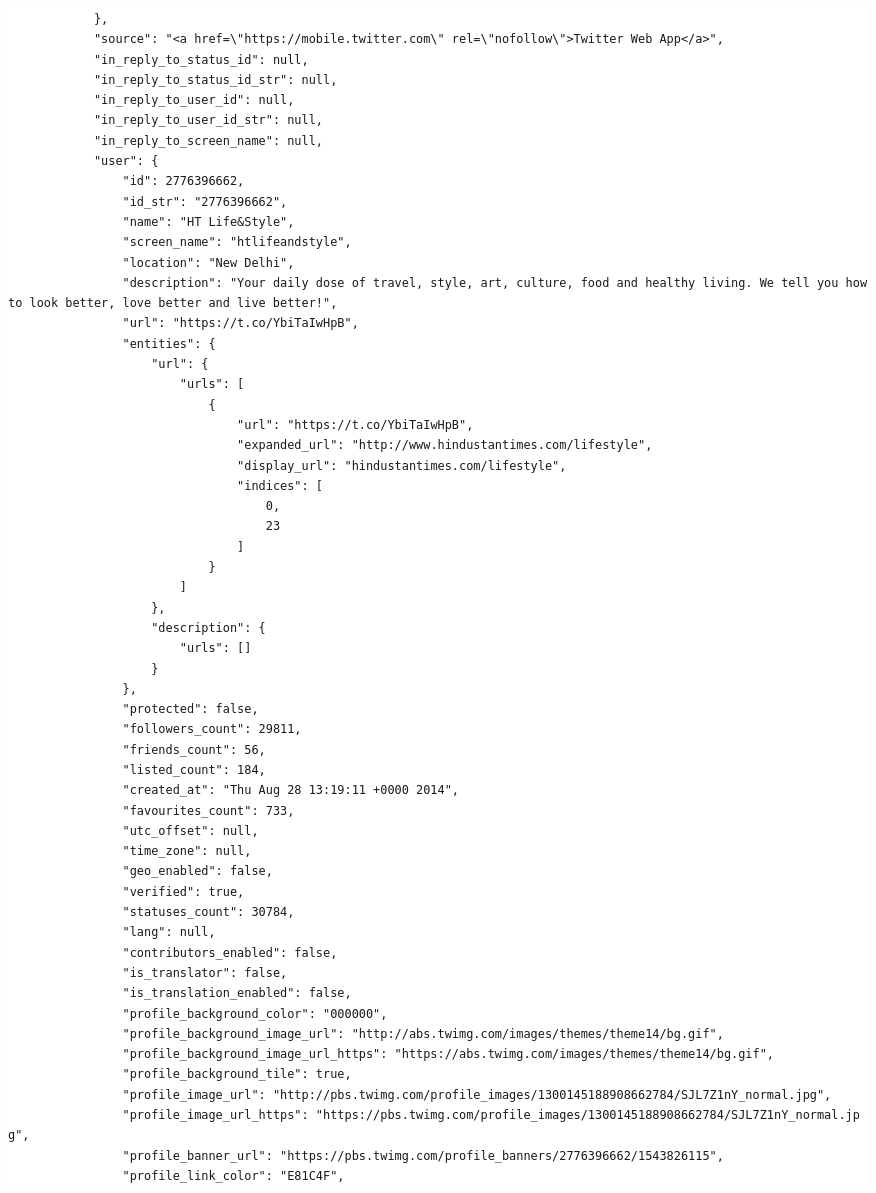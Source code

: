 ```
            },
            "source": "<a href=\"https://mobile.twitter.com\" rel=\"nofollow\">Twitter Web App</a>",
            "in_reply_to_status_id": null,
            "in_reply_to_status_id_str": null,
            "in_reply_to_user_id": null,
            "in_reply_to_user_id_str": null,
            "in_reply_to_screen_name": null,
            "user": {
                "id": 2776396662,
                "id_str": "2776396662",
                "name": "HT Life&Style",
                "screen_name": "htlifeandstyle",
                "location": "New Delhi",
                "description": "Your daily dose of travel, style, art, culture, food and healthy living. We tell you how to look better, love better and live better!",
                "url": "https://t.co/YbiTaIwHpB",
                "entities": {
                    "url": {
                        "urls": [
                            {
                                "url": "https://t.co/YbiTaIwHpB",
                                "expanded_url": "http://www.hindustantimes.com/lifestyle",
                                "display_url": "hindustantimes.com/lifestyle",
                                "indices": [
                                    0,
                                    23
                                ]
                            }
                        ]
                    },
                    "description": {
                        "urls": []
                    }
                },
                "protected": false,
                "followers_count": 29811,
                "friends_count": 56,
                "listed_count": 184,
                "created_at": "Thu Aug 28 13:19:11 +0000 2014",
                "favourites_count": 733,
                "utc_offset": null,
                "time_zone": null,
                "geo_enabled": false,
                "verified": true,
                "statuses_count": 30784,
                "lang": null,
                "contributors_enabled": false,
                "is_translator": false,
                "is_translation_enabled": false,
                "profile_background_color": "000000",
                "profile_background_image_url": "http://abs.twimg.com/images/themes/theme14/bg.gif",
                "profile_background_image_url_https": "https://abs.twimg.com/images/themes/theme14/bg.gif",
                "profile_background_tile": true,
                "profile_image_url": "http://pbs.twimg.com/profile_images/1300145188908662784/SJL7Z1nY_normal.jpg",
                "profile_image_url_https": "https://pbs.twimg.com/profile_images/1300145188908662784/SJL7Z1nY_normal.jpg",
                "profile_banner_url": "https://pbs.twimg.com/profile_banners/2776396662/1543826115",
                "profile_link_color": "E81C4F",
```